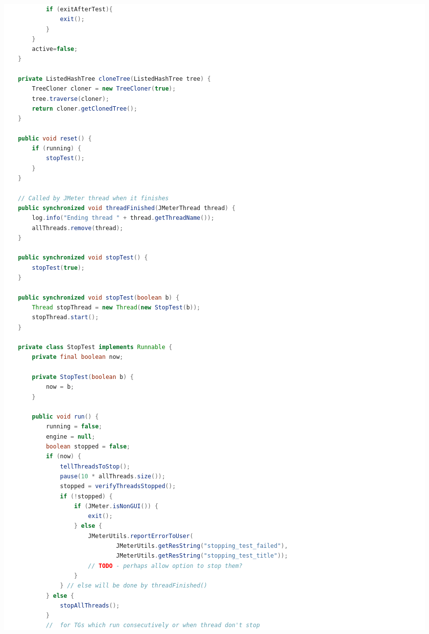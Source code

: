 ```java
            if (exitAfterTest){
                exit();
            }
        }
        active=false;
    }

    private ListedHashTree cloneTree(ListedHashTree tree) {
        TreeCloner cloner = new TreeCloner(true);
        tree.traverse(cloner);
        return cloner.getClonedTree();
    }

    public void reset() {
        if (running) {
            stopTest();
        }
    }

    // Called by JMeter thread when it finishes
    public synchronized void threadFinished(JMeterThread thread) {
        log.info("Ending thread " + thread.getThreadName());
        allThreads.remove(thread);
    }

    public synchronized void stopTest() {
        stopTest(true);
    }

    public synchronized void stopTest(boolean b) {
        Thread stopThread = new Thread(new StopTest(b));
        stopThread.start();
    }

    private class StopTest implements Runnable {
        private final boolean now;

        private StopTest(boolean b) {
            now = b;
        }

        public void run() {
            running = false;
            engine = null;
            boolean stopped = false;
            if (now) {
                tellThreadsToStop();
                pause(10 * allThreads.size());
                stopped = verifyThreadsStopped();
                if (!stopped) {
                    if (JMeter.isNonGUI()) {
                        exit();
                    } else {
                        JMeterUtils.reportErrorToUser(
                                JMeterUtils.getResString("stopping_test_failed"),
                                JMeterUtils.getResString("stopping_test_title"));
                        // TODO - perhaps allow option to stop them?
                    }
                } // else will be done by threadFinished()
            } else {
                stopAllThreads();
            }
            //  for TGs which run consecutively or when thread don't stop 
```